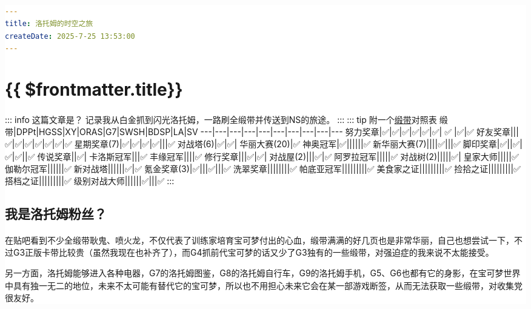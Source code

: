 ```yaml
---
title: 洛托姆的时空之旅
createDate: 2025-7-25 13:53:00
---
```


# {{ $frontmatter.title}}

::: info 这篇文章是？
记录我从白金抓到闪光洛托姆，一路刷全缎带并传送到NS的旅途。
:::
::: tip 附一个[缎带](https://wiki.52poke.com/wiki/%E5%A5%96%E7%AB%A0#%E4%B8%B0%E7%BC%98%E5%8D%8E%E4%B8%BD%E7%8E%B0%E5%9C%BA%E5%A4%A7%E8%B5%9B/%E7%A5%9E%E5%A5%A5%E8%B6%85%E7%BA%A7%E5%8D%8E%E4%B8%BD%E5%A4%A7%E8%B5%9B)对照表
缎带|DPPt|HGSS|XY|ORAS|G7|SWSH|BDSP|LA|SV
---|---|---|---|---|---|---|---|---|---
努力奖章|✅|✅|✅|✅|✅|✅| ✅ |✅|✅
好友奖章|||✅|✅|✅|✅|✅|✅|✅
星期奖章(7)|✅|✅|✅|✅|||✅
对战塔(6)|✅|✅|
华丽大赛(20)|✅
神奥冠军|✅||||||✅
新华丽大赛(7)||||✅|||✅
脚印奖章|✅||✅|✅|✅||✅
传说奖章||✅|
卡洛斯冠军|||✅
丰缘冠军||||✅
修行奖章|||✅|✅|
对战屋(2)|||✅|✅
阿罗拉冠军|||||✅
对战树(2)|||||✅|
皇家大师|||||✅
伽勒尔冠军||||||✅
新对战塔||||||✅|✅
氪金奖章(3)|✅|||✅|||✅
洗翠奖章||||||||✅
帕底亚冠军|||||||||✅
美食家之证|||||||||✅
捡拾之证|||||||||✅
搭档之证|||||||||✅
级别对战大师||||||✅|||✅
:::

## 我是洛托姆粉丝？

在贴吧看到不少全缎带耿鬼、喷火龙，不仅代表了训练家培育宝可梦付出的心血，缎带满满的好几页也是非常华丽，自己也想尝试一下，不过G3正版卡带比较贵（虽然我现在也补齐了），而G4抓前代宝可梦的话又少了G3独有的一些缎带，对强迫症的我来说不太能接受。

另一方面，洛托姆能够进入各种电器，G7的洛托姆图鉴，G8的洛托姆自行车，G9的洛托姆手机，G5、G6也都有它的身影，在宝可梦世界中具有独一无二的地位，未来不太可能有替代它的宝可梦，所以也不用担心未来它会在某一部游戏断签，从而无法获取一些缎带，对收集党很友好。

